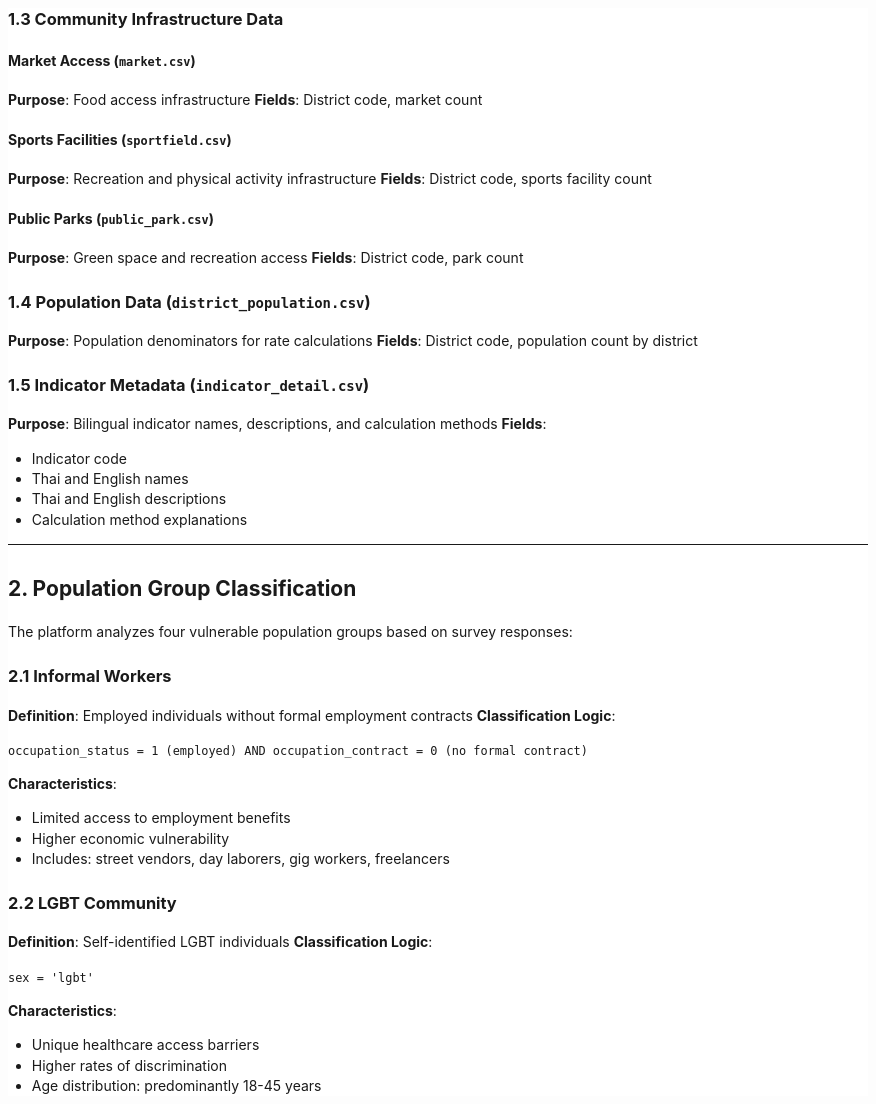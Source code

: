 ### 1.3 Community Infrastructure Data

#### Market Access (`market.csv`)
**Purpose**: Food access infrastructure
**Fields**: District code, market count

#### Sports Facilities (`sportfield.csv`)
**Purpose**: Recreation and physical activity infrastructure
**Fields**: District code, sports facility count

#### Public Parks (`public_park.csv`)
**Purpose**: Green space and recreation access
**Fields**: District code, park count

### 1.4 Population Data (`district_population.csv`)
**Purpose**: Population denominators for rate calculations
**Fields**: District code, population count by district

### 1.5 Indicator Metadata (`indicator_detail.csv`)
**Purpose**: Bilingual indicator names, descriptions, and calculation methods
**Fields**:
- Indicator code
- Thai and English names
- Thai and English descriptions
- Calculation method explanations

---

## 2. Population Group Classification

The platform analyzes four vulnerable population groups based on survey responses:

### 2.1 Informal Workers
**Definition**: Employed individuals without formal employment contracts
**Classification Logic**:
```
occupation_status = 1 (employed) AND occupation_contract = 0 (no formal contract)
```
**Characteristics**:
- Limited access to employment benefits
- Higher economic vulnerability
- Includes: street vendors, day laborers, gig workers, freelancers

### 2.2 LGBT Community
**Definition**: Self-identified LGBT individuals
**Classification Logic**:
```
sex = 'lgbt'
```
**Characteristics**:
- Unique healthcare access barriers
- Higher rates of discrimination
- Age distribution: predominantly 18-45 years
